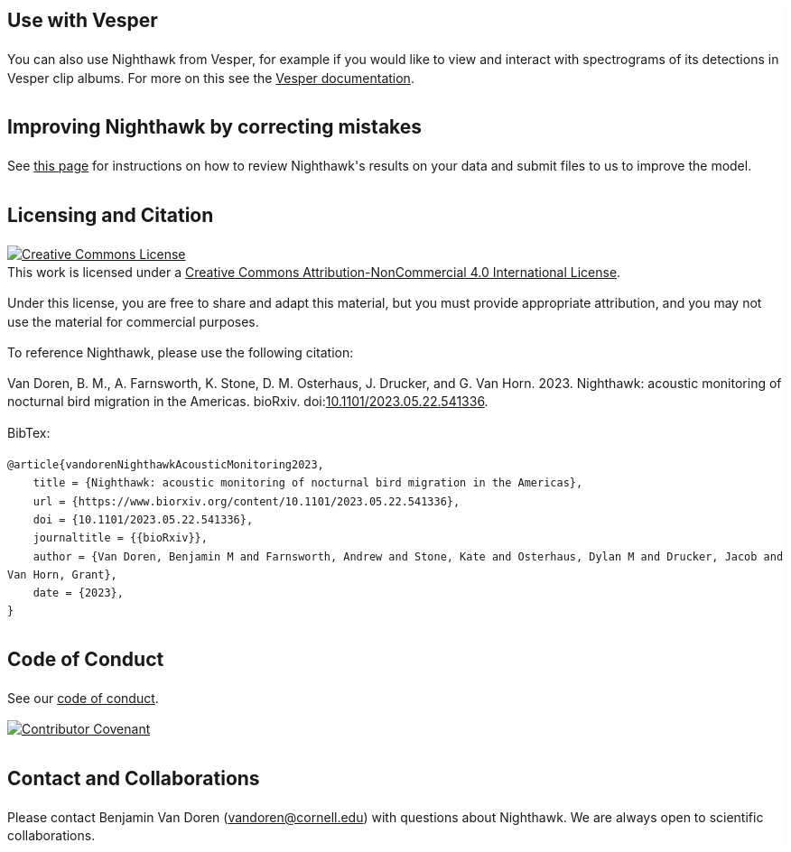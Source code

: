 ## Use with Vesper
  
You can also use Nighthawk from Vesper, for example if you would like to
view and interact with spectrograms of its detections in Vesper clip albums.
For more on this see the
[Vesper documentation](https://vesper.readthedocs.io/en/latest/faq.html#how-do-i-use-nighthawk-with-vesper).

## Improving Nighthawk by correcting mistakes

See [this page](instructions/feedback/model_feedback.md) for instructions on how to review Nighthawk's results on your data and submit files to us to improve the model.

## Licensing and Citation

<a rel="license" href="http://creativecommons.org/licenses/by-nc/4.0/"><img alt="Creative Commons License" style="border-width:0" src="https://i.creativecommons.org/l/by-nc/4.0/88x31.png" /></a><br />This work is licensed under a <a rel="license" href="http://creativecommons.org/licenses/by-nc/4.0/">Creative Commons Attribution-NonCommercial 4.0 International License</a>.

Under this license, you are free to share and adapt this material, but you must provide appropriate attribution, and you may not use the material for commercial purposes.
  
To reference Nighthawk, please use the following citation:

Van Doren, B. M., A. Farnsworth, K. Stone, D. M. Osterhaus, J. Drucker, and G. Van Horn. 2023. Nighthawk: acoustic monitoring of nocturnal bird migration in the Americas. bioRxiv. doi:[10.1101/2023.05.22.541336](https://www.biorxiv.org/content/10.1101/2023.05.22.541336).

BibTex:
    
    @article{vandorenNighthawkAcousticMonitoring2023,
        title = {Nighthawk: acoustic monitoring of nocturnal bird migration in the Americas},
        url = {https://www.biorxiv.org/content/10.1101/2023.05.22.541336},
        doi = {10.1101/2023.05.22.541336},
        journaltitle = {{bioRxiv}},
        author = {Van Doren, Benjamin M and Farnsworth, Andrew and Stone, Kate and Osterhaus, Dylan M and Drucker, Jacob and Van Horn, Grant},
        date = {2023},
    }

## Code of Conduct

See our [code of conduct](CODE_OF_CONDUCT.md).

[![Contributor Covenant](https://img.shields.io/badge/Contributor%20Covenant-2.1-4baaaa.svg)](code_of_conduct.md) 

## Contact and Collaborations

Please contact Benjamin Van Doren (vandoren@cornell.edu) with questions about Nighthawk. We are always open to scientific collaborations.  


